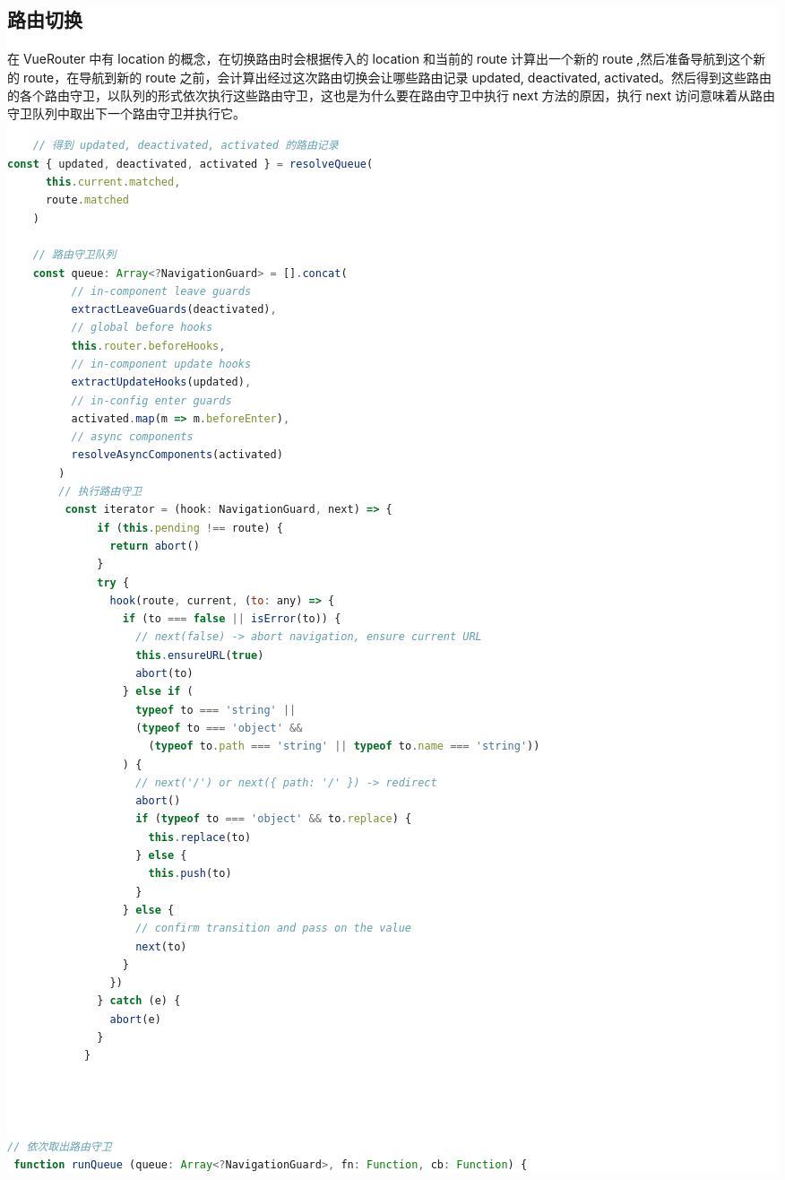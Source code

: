 ##  路由切换

在 VueRouter 中有 location 的概念，在切换路由时会根据传入的 location 和当前的 route 计算出一个新的 route ,然后准备导航到这个新的 route，在导航到新的 route 之前，会计算出经过这次路由切换会让哪些路由记录 updated, deactivated, activated。然后得到这些路由的各个路由守卫，以队列的形式依次执行这些路由守卫，这也是为什么要在路由守卫中执行 next 方法的原因，执行 next 访问意味着从路由守卫队列中取出下一个路由守卫并执行它。

```js
    // 得到 updated, deactivated, activated 的路由记录
const { updated, deactivated, activated } = resolveQueue(
      this.current.matched,
      route.matched
    )
    
    // 路由守卫队列
    const queue: Array<?NavigationGuard> = [].concat(
          // in-component leave guards
          extractLeaveGuards(deactivated),
          // global before hooks
          this.router.beforeHooks,
          // in-component update hooks
          extractUpdateHooks(updated),
          // in-config enter guards
          activated.map(m => m.beforeEnter),
          // async components
          resolveAsyncComponents(activated)
        )
        // 执行路由守卫
         const iterator = (hook: NavigationGuard, next) => {
              if (this.pending !== route) {
                return abort()
              }
              try {
                hook(route, current, (to: any) => {
                  if (to === false || isError(to)) {
                    // next(false) -> abort navigation, ensure current URL
                    this.ensureURL(true)
                    abort(to)
                  } else if (
                    typeof to === 'string' ||
                    (typeof to === 'object' &&
                      (typeof to.path === 'string' || typeof to.name === 'string'))
                  ) {
                    // next('/') or next({ path: '/' }) -> redirect
                    abort()
                    if (typeof to === 'object' && to.replace) {
                      this.replace(to)
                    } else {
                      this.push(to)
                    }
                  } else {
                    // confirm transition and pass on the value
                    next(to)
                  }
                })
              } catch (e) {
                abort(e)
              }
            }
            
            
            

// 依次取出路由守卫            
 function runQueue (queue: Array<?NavigationGuard>, fn: Function, cb: Function) {
```